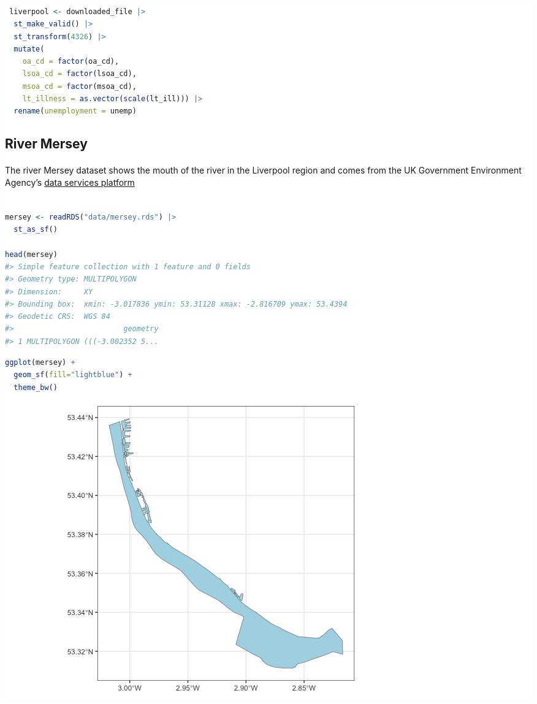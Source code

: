 ``` r
 liverpool <- downloaded_file |>
  st_make_valid() |>
  st_transform(4326) |>
  mutate(
    oa_cd = factor(oa_cd),
    lsoa_cd = factor(lsoa_cd),
    msoa_cd = factor(msoa_cd),
    lt_illness = as.vector(scale(lt_ill))) |>
  rename(unemployment = unemp)
```

## River Mersey

The river Mersey dataset shows the mouth of the river in the Liverpool
region and comes from the UK Government Environment Agency’s [data
services
platform](https://environment.data.gov.uk/catchment-planning/WaterBody/GB531206908100)

``` r

mersey <- readRDS("data/mersey.rds") |> 
  st_as_sf()

head(mersey)
#> Simple feature collection with 1 feature and 0 fields
#> Geometry type: MULTIPOLYGON
#> Dimension:     XY
#> Bounding box:  xmin: -3.017836 ymin: 53.31128 xmax: -2.816709 ymax: 53.4394
#> Geodetic CRS:  WGS 84
#>                         geometry
#> 1 MULTIPOLYGON (((-3.002352 5...
```

``` r
ggplot(mersey) + 
  geom_sf(fill="lightblue") + 
  theme_bw()
```

![](README_files/figure-gfm/unnamed-chunk-10-1.png)
